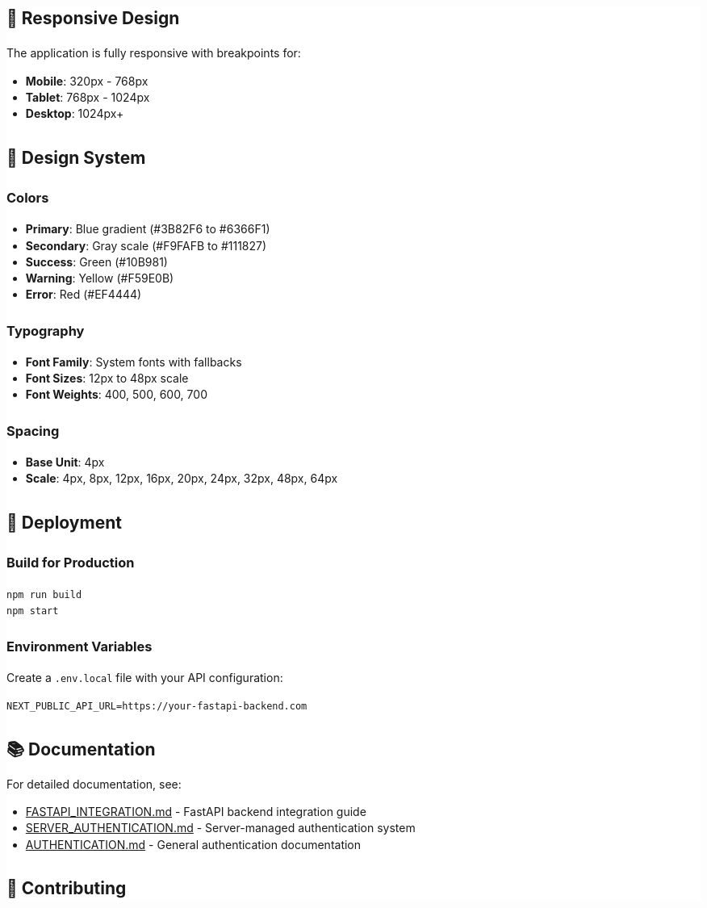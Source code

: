## 📱 Responsive Design

The application is fully responsive with breakpoints for:
- **Mobile**: 320px - 768px
- **Tablet**: 768px - 1024px  
- **Desktop**: 1024px+

## 🎨 Design System

### Colors
- **Primary**: Blue gradient (#3B82F6 to #6366F1)
- **Secondary**: Gray scale (#F9FAFB to #111827)
- **Success**: Green (#10B981)
- **Warning**: Yellow (#F59E0B)
- **Error**: Red (#EF4444)

### Typography
- **Font Family**: System fonts with fallbacks
- **Font Sizes**: 12px to 48px scale
- **Font Weights**: 400, 500, 600, 700

### Spacing
- **Base Unit**: 4px
- **Scale**: 4px, 8px, 12px, 16px, 20px, 24px, 32px, 48px, 64px

## 🚀 Deployment

### Build for Production
```bash
npm run build
npm start
```

### Environment Variables
Create a `.env.local` file with your API configuration:
```env
NEXT_PUBLIC_API_URL=https://your-fastapi-backend.com
```

## 📚 Documentation

For detailed documentation, see:
- [FASTAPI_INTEGRATION.md](./FASTAPI_INTEGRATION.md) - FastAPI backend integration guide
- [SERVER_AUTHENTICATION.md](./SERVER_AUTHENTICATION.md) - Server-managed authentication system
- [AUTHENTICATION.md](./AUTHENTICATION.md) - General authentication documentation

## 🤝 Contributing
